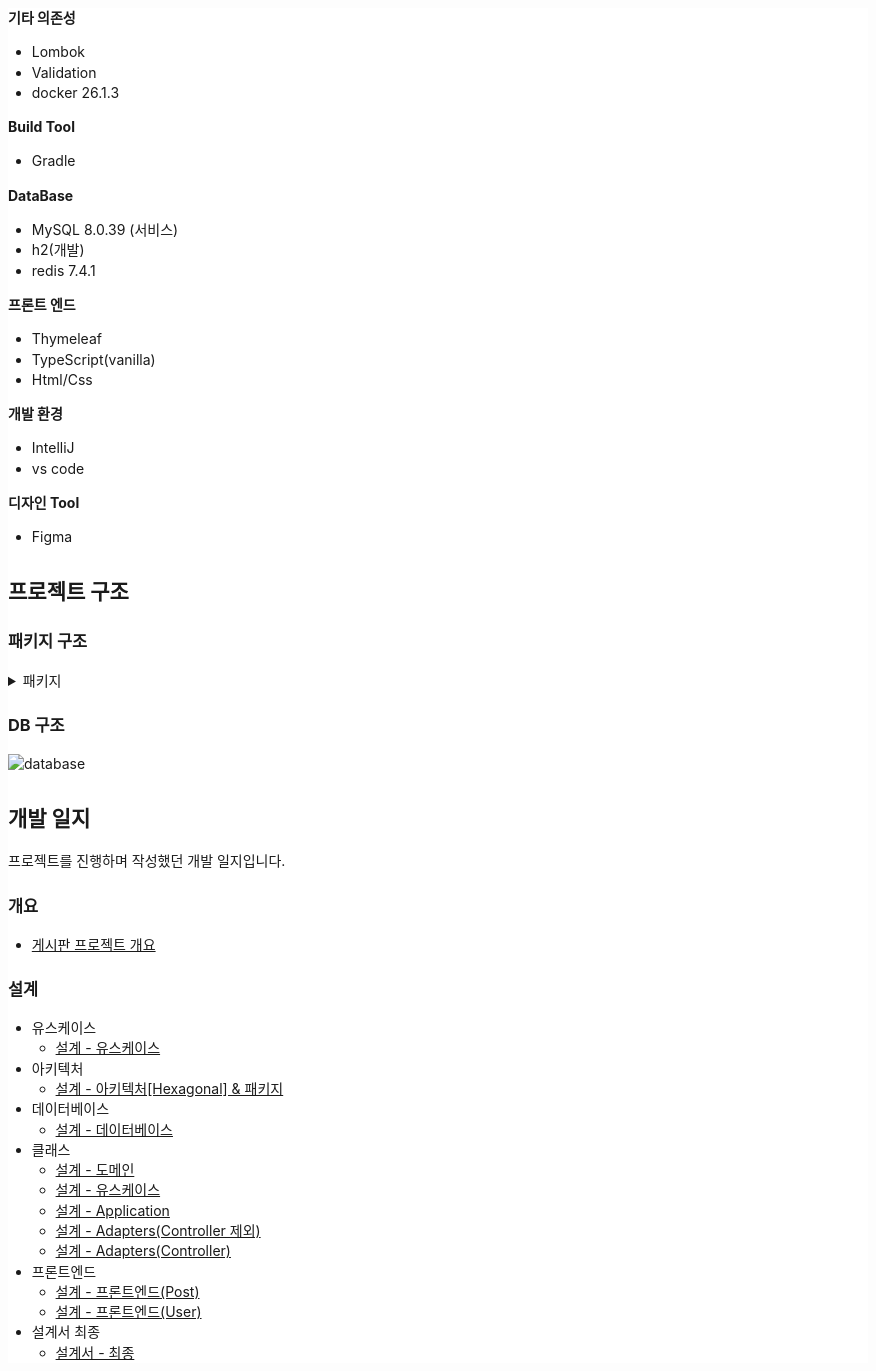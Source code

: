 **기타 의존성**
- Lombok
- Validation
- docker 26.1.3

**Build Tool**
- Gradle

**DataBase**
- MySQL 8.0.39 (서비스)
- h2(개발)
- redis 7.4.1

**프론트 엔드**
- Thymeleaf
- TypeScript(vanilla)
- Html/Css

**개발 환경**
- IntelliJ
- vs code

**디자인 Tool** 
- Figma

## **프로젝트 구조**

### **패키지 구조**
<details><summary>패키지</summary></details>

### **DB 구조**

![database](https://github.com/user-attachments/assets/81e888dc-d820-40ba-aef1-81f4f24108ba)


## **개발 일지**
프로젝트를 진행하며 작성했던 개발 일지입니다.

### **개요**
- [게시판 프로젝트 개요](https://kwang2134.tistory.com/98)

### **설계**
- 유스케이스
  - [설계 - 유스케이스](https://kwang2134.tistory.com/102)
- 아키텍처
  - [설계 - 아키텍처[Hexagonal] & 패키지](https://kwang2134.tistory.com/105)
- 데이터베이스
  - [설계 - 데이터베이스](https://kwang2134.tistory.com/112)
- 클래스
  - [설계 - 도메인](https://kwang2134.tistory.com/117)
  - [설계 - 유스케이스](https://kwang2134.tistory.com/123)
  - [설계 - Application](https://kwang2134.tistory.com/137)
  - [설계 - Adapters(Controller 제외)](https://kwang2134.tistory.com/148)
  - [설계 - Adapters(Controller)](https://kwang2134.tistory.com/166)
- 프론트엔드
  - [설계 - 프론트엔드(Post)](https://kwang2134.tistory.com/173)
  - [설계 - 프론트엔드(User)](https://kwang2134.tistory.com/176)
- 설계서 최종
  - [설계서 - 최종](https://kwang2134.tistory.com/179)
